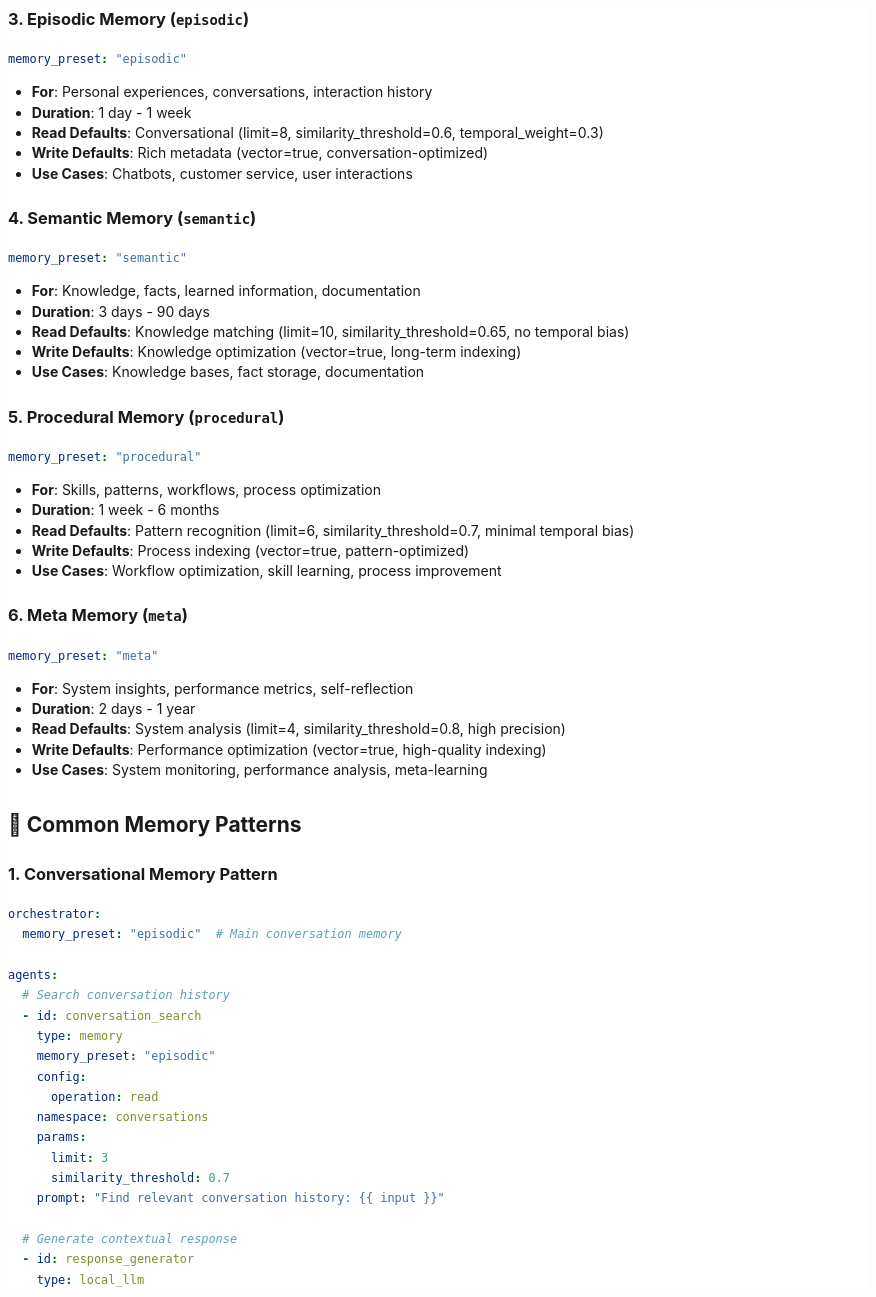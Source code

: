 ### 3. **Episodic Memory** (`episodic`)
```yaml
memory_preset: "episodic"
```
- **For**: Personal experiences, conversations, interaction history
- **Duration**: 1 day - 1 week
- **Read Defaults**: Conversational (limit=8, similarity_threshold=0.6, temporal_weight=0.3)
- **Write Defaults**: Rich metadata (vector=true, conversation-optimized)
- **Use Cases**: Chatbots, customer service, user interactions

### 4. **Semantic Memory** (`semantic`)
```yaml
memory_preset: "semantic"
```
- **For**: Knowledge, facts, learned information, documentation
- **Duration**: 3 days - 90 days
- **Read Defaults**: Knowledge matching (limit=10, similarity_threshold=0.65, no temporal bias)
- **Write Defaults**: Knowledge optimization (vector=true, long-term indexing)
- **Use Cases**: Knowledge bases, fact storage, documentation

### 5. **Procedural Memory** (`procedural`)
```yaml
memory_preset: "procedural"
```
- **For**: Skills, patterns, workflows, process optimization
- **Duration**: 1 week - 6 months
- **Read Defaults**: Pattern recognition (limit=6, similarity_threshold=0.7, minimal temporal bias)
- **Write Defaults**: Process indexing (vector=true, pattern-optimized)
- **Use Cases**: Workflow optimization, skill learning, process improvement

### 6. **Meta Memory** (`meta`)
```yaml
memory_preset: "meta"
```
- **For**: System insights, performance metrics, self-reflection
- **Duration**: 2 days - 1 year
- **Read Defaults**: System analysis (limit=4, similarity_threshold=0.8, high precision)
- **Write Defaults**: Performance optimization (vector=true, high-quality indexing)
- **Use Cases**: System monitoring, performance analysis, meta-learning

## 🎯 Common Memory Patterns

### 1. **Conversational Memory Pattern**
```yaml
orchestrator:
  memory_preset: "episodic"  # Main conversation memory

agents:
  # Search conversation history
  - id: conversation_search
    type: memory
    memory_preset: "episodic"
    config:
      operation: read
    namespace: conversations
    params:
      limit: 3
      similarity_threshold: 0.7
    prompt: "Find relevant conversation history: {{ input }}"

  # Generate contextual response
  - id: response_generator
    type: local_llm
```
